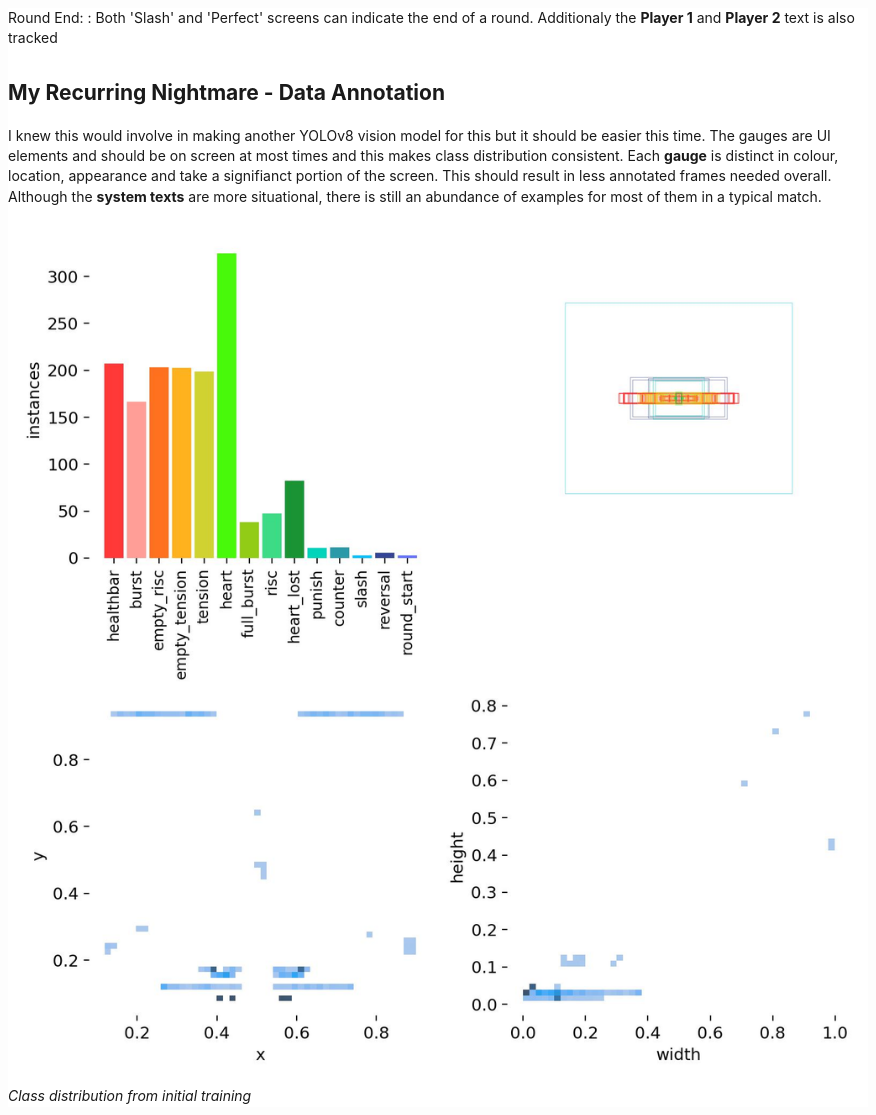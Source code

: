 Round End:
: Both 'Slash' and 'Perfect' screens can indicate the end of a round. Additionaly the **Player 1** and **Player 2** text is also tracked


## My Recurring Nightmare - Data Annotation
 I knew this would involve in making another YOLOv8 vision model for this but it should be easier this time. The gauges are UI elements and should be on screen at most times and this makes class distribution consistent. Each **gauge** is distinct in colour, location, appearance and take a signifianct portion of the screen. This should result in less annotated frames needed overall. Although the **system texts** are more situational, there is still an abundance of examples for most of them in a typical match.

![ggstrive_system_text](../assets/img/bar_labels.jpg)
_Class distribution from initial training_
